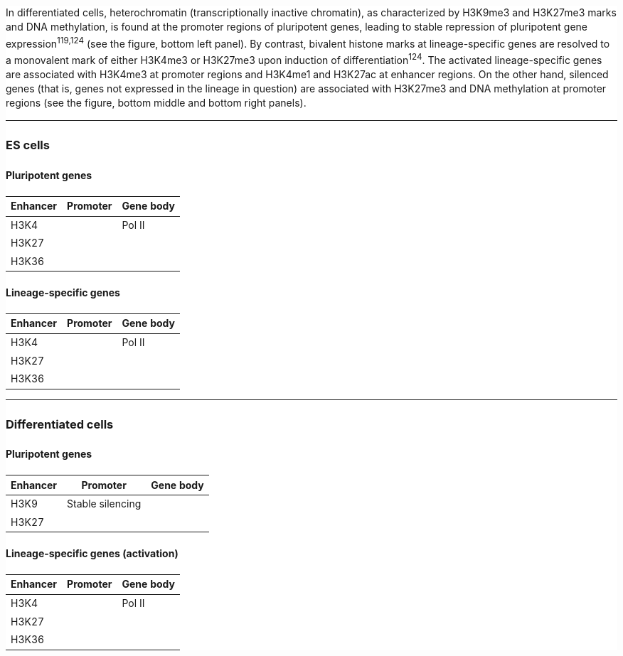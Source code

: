 In differentiated cells, heterochromatin (transcriptionally inactive chromatin), as characterized by H3K9me3 and H3K27me3 marks and DNA methylation, is found at the promoter regions of pluripotent genes, leading to stable repression of pluripotent gene expression<sup>119,124</sup> (see the figure, bottom left panel). By contrast, bivalent histone marks at lineage-specific genes are resolved to a monovalent mark of either H3K4me3 or H3K27me3 upon induction of differentiation<sup>124</sup>. The activated lineage-specific genes are associated with H3K4me3 at promoter regions and H3K4me1 and H3K27ac at enhancer regions. On the other hand, silenced genes (that is, genes not expressed in the lineage in question) are associated with H3K27me3 and DNA methylation at promoter regions (see the figure, bottom middle and bottom right panels).

---

### ES cells

#### Pluripotent genes
| Enhancer | Promoter | Gene body |
| --- | --- | --- |
| H3K4 |  | Pol II |
| H3K27 |  |  |
| H3K36 |  |  |

#### Lineage-specific genes
| Enhancer | Promoter | Gene body |
| --- | --- | --- |
| H3K4 |  | Pol II |
| H3K27 |  |  |
| H3K36 |  |  |

---

### Differentiated cells

#### Pluripotent genes
| Enhancer | Promoter | Gene body |
| --- | --- | --- |
| H3K9 | Stable silencing |  |
| H3K27 |  |  |

#### Lineage-specific genes (activation)
| Enhancer | Promoter | Gene body |
| --- | --- | --- |
| H3K4 |  | Pol II |
| H3K27 |  |  |
| H3K36 |  |  |
